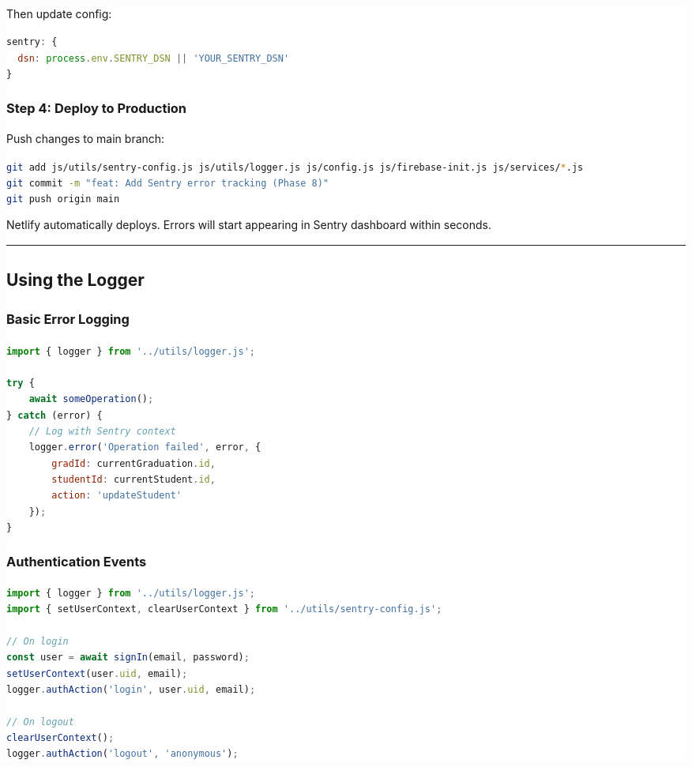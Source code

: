 Then update config:
```javascript
sentry: {
  dsn: process.env.SENTRY_DSN || 'YOUR_SENTRY_DSN'
}
```

### Step 4: Deploy to Production

Push changes to main branch:
```bash
git add js/utils/sentry-config.js js/utils/logger.js js/config.js js/firebase-init.js js/services/*.js
git commit -m "feat: Add Sentry error tracking (Phase 8)"
git push origin main
```

Netlify automatically deploys. Errors will start appearing in Sentry dashboard within seconds.

---

## Using the Logger

### Basic Error Logging

```javascript
import { logger } from '../utils/logger.js';

try {
    await someOperation();
} catch (error) {
    // Log with Sentry context
    logger.error('Operation failed', error, {
        gradId: currentGraduation.id,
        studentId: currentStudent.id,
        action: 'updateStudent'
    });
}
```

### Authentication Events

```javascript
import { logger } from '../utils/logger.js';
import { setUserContext, clearUserContext } from '../utils/sentry-config.js';

// On login
const user = await signIn(email, password);
setUserContext(user.uid, email);
logger.authAction('login', user.uid, email);

// On logout
clearUserContext();
logger.authAction('logout', 'anonymous');
```
